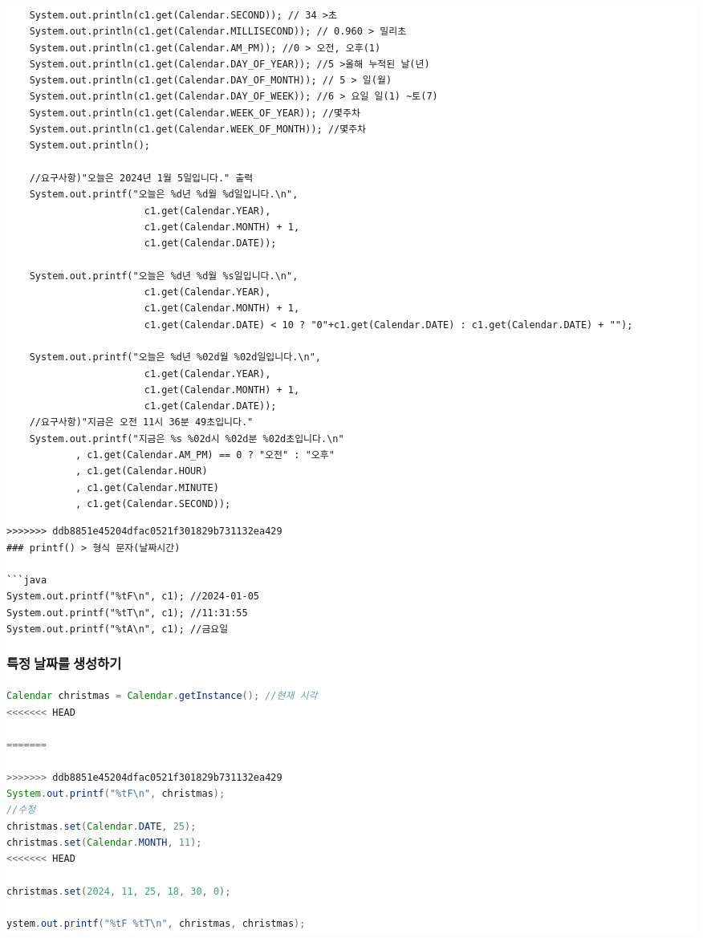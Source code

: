         System.out.println(c1.get(Calendar.SECOND)); // 34 >초
        System.out.println(c1.get(Calendar.MILLISECOND)); // 0.960 > 밀리초
        System.out.println(c1.get(Calendar.AM_PM)); //0 > 오전, 오후(1)
        System.out.println(c1.get(Calendar.DAY_OF_YEAR)); //5 >올해 누적된 날(년)
        System.out.println(c1.get(Calendar.DAY_OF_MONTH)); // 5 > 일(월)
        System.out.println(c1.get(Calendar.DAY_OF_WEEK)); //6 > 요일 일(1) ~토(7)
        System.out.println(c1.get(Calendar.WEEK_OF_YEAR)); //몇주차
        System.out.println(c1.get(Calendar.WEEK_OF_MONTH)); //몇주차
        System.out.println();

        //요구사항)"오늘은 2024년 1월 5일입니다." 출력
        System.out.printf("오늘은 %d년 %d월 %d일입니다.\n", 
                            c1.get(Calendar.YEAR), 
                            c1.get(Calendar.MONTH) + 1, 
                            c1.get(Calendar.DATE));
    
        System.out.printf("오늘은 %d년 %d월 %s일입니다.\n", 
                            c1.get(Calendar.YEAR), 
                            c1.get(Calendar.MONTH) + 1, 
                            c1.get(Calendar.DATE) < 10 ? "0"+c1.get(Calendar.DATE) : c1.get(Calendar.DATE) + "");
    
        System.out.printf("오늘은 %d년 %02d월 %02d일입니다.\n", 
                            c1.get(Calendar.YEAR), 
                            c1.get(Calendar.MONTH) + 1, 
                            c1.get(Calendar.DATE));
        //요구사항)"지금은 오전 11시 36분 49초입니다."
        System.out.printf("지금은 %s %02d시 %02d분 %02d초입니다.\n"
                , c1.get(Calendar.AM_PM) == 0 ? "오전" : "오후"
                , c1.get(Calendar.HOUR)
                , c1.get(Calendar.MINUTE)
                , c1.get(Calendar.SECOND));

```
>>>>>>> ddb8851e45204dfac0521f301829b731132ea429
### printf() > 형식 문자(날짜시간)

```java
System.out.printf("%tF\n", c1); //2024-01-05
System.out.printf("%tT\n", c1); //11:31:55
System.out.printf("%tA\n", c1); //금요일
```

### 특정 날짜를 생성하기

```java
Calendar christmas = Calendar.getInstance(); //현재 시각
<<<<<<< HEAD

=======

>>>>>>> ddb8851e45204dfac0521f301829b731132ea429
System.out.printf("%tF\n", christmas);
//수정
christmas.set(Calendar.DATE, 25);
christmas.set(Calendar.MONTH, 11);
<<<<<<< HEAD

christmas.set(2024, 11, 25, 18, 30, 0);

ystem.out.printf("%tF %tT\n", christmas, christmas);
```
